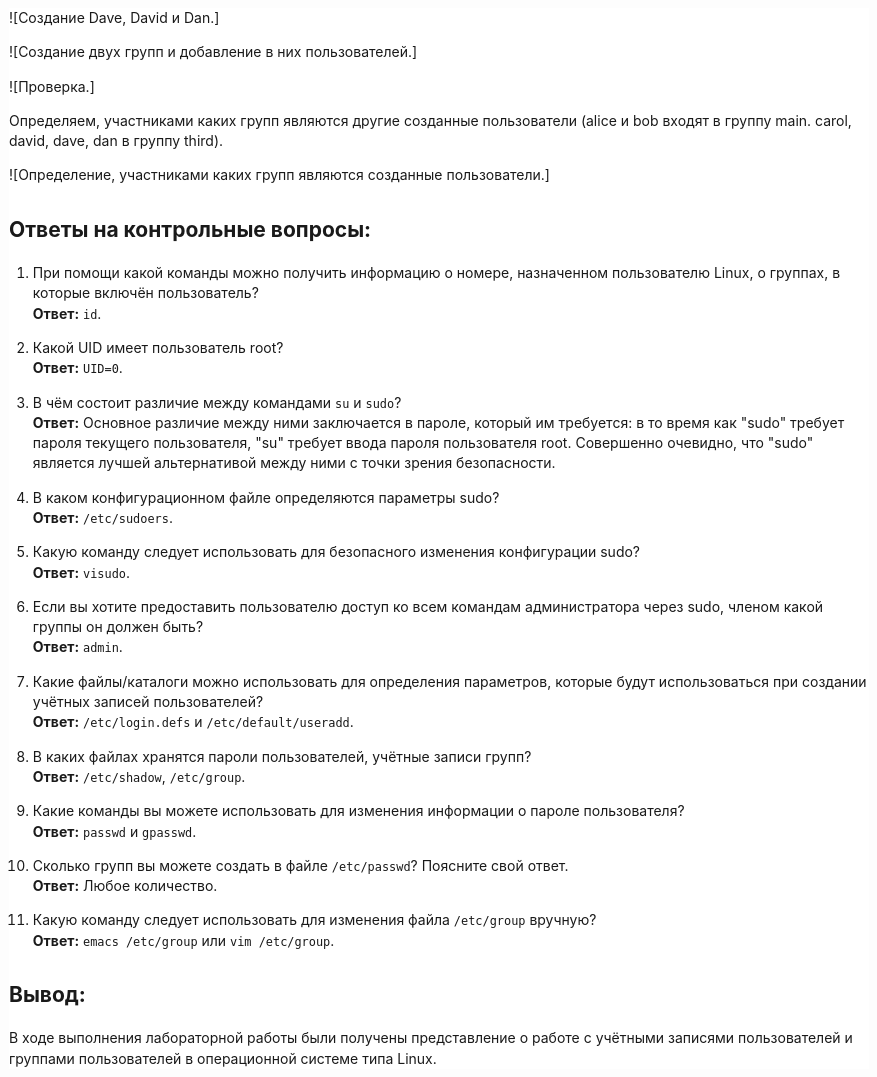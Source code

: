 ![Создание Dave, David и Dan.]

![Создание двух групп и добавление в них пользователей.]

![Проверка.]

Определяем, участниками каких групп являются другие созданные пользователи (alice и bob входят в группу main. carol, david, dave, dan в группу third).

![Определение, участниками каких групп являются созданные пользователи.]

## Ответы на контрольные вопросы:

1. При помощи какой команды можно получить информацию о номере, назначенном пользователю Linux, о группах, в которые включён пользователь?  
   **Ответ:** `id`.

2. Какой UID имеет пользователь root?  
   **Ответ:** `UID=0`.

3. В чём состоит различие между командами `su` и `sudo`?  
   **Ответ:** Основное различие между ними заключается в пароле, который им требуется: в то время как "sudo" требует пароля текущего пользователя, "su" требует ввода пароля пользователя root. Совершенно очевидно, что "sudo" является лучшей альтернативой между ними с точки зрения безопасности.

4. В каком конфигурационном файле определяются параметры sudo?  
   **Ответ:** `/etc/sudoers`.

5. Какую команду следует использовать для безопасного изменения конфигурации sudo?  
   **Ответ:** `visudo`.

6. Если вы хотите предоставить пользователю доступ ко всем командам администратора через sudo, членом какой группы он должен быть?  
   **Ответ:** `admin`.

7. Какие файлы/каталоги можно использовать для определения параметров, которые будут использоваться при создании учётных записей пользователей?  
   **Ответ:** `/etc/login.defs` и `/etc/default/useradd`.

8. В каких файлах хранятся пароли пользователей, учётные записи групп?  
   **Ответ:** `/etc/shadow`, `/etc/group`.

9. Какие команды вы можете использовать для изменения информации о пароле пользователя?  
   **Ответ:** `passwd` и `gpasswd`.

10. Сколько групп вы можете создать в файле `/etc/passwd`? Поясните свой ответ.  
    **Ответ:** Любое количество.

11. Какую команду следует использовать для изменения файла `/etc/group` вручную?  
    **Ответ:** `emacs /etc/group` или `vim /etc/group`.

## Вывод:

В ходе выполнения лабораторной работы были получены представление о работе с учётными записями пользователей и группами пользователей в операционной системе типа Linux.